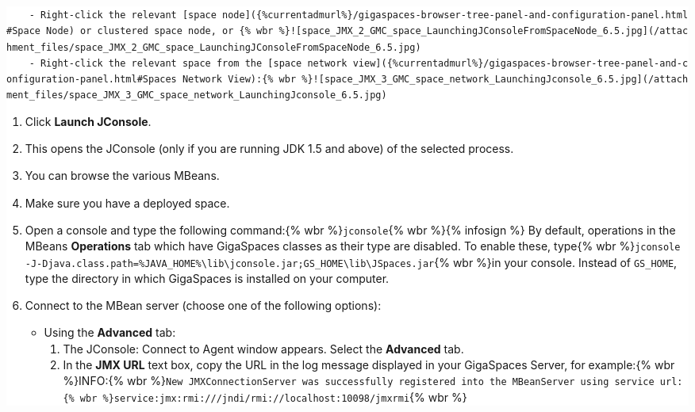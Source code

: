         - Right-click the relevant [space node]({%currentadmurl%}/gigaspaces-browser-tree-panel-and-configuration-panel.html#Space Node) or clustered space node, or {% wbr %}![space_JMX_2_GMC_space_LaunchingJConsoleFromSpaceNode_6.5.jpg](/attachment_files/space_JMX_2_GMC_space_LaunchingJConsoleFromSpaceNode_6.5.jpg)
        - Right-click the relevant space from the [space network view]({%currentadmurl%}/gigaspaces-browser-tree-panel-and-configuration-panel.html#Spaces Network View):{% wbr %}![space_JMX_3_GMC_space_network_LaunchingJconsole_6.5.jpg](/attachment_files/space_JMX_3_GMC_space_network_LaunchingJconsole_6.5.jpg)

1. Click **Launch JConsole**.
1. This opens the JConsole (only if you are running JDK 1.5 and above) of the selected process.
1. You can browse the various MBeans.
1. Make sure you have a deployed space.
1. Open a console and type the following command:{% wbr %}`jconsole`{% wbr %}{% infosign %} By default, operations in the MBeans **Operations** tab which have GigaSpaces classes as their type are disabled. To enable these, type{% wbr %}`jconsole -J-Djava.class.path=%JAVA_HOME%\lib\jconsole.jar;GS_HOME\lib\JSpaces.jar`{% wbr %}in your console. Instead of `GS_HOME`, type the directory in which GigaSpaces is installed on your computer.

1. Connect to the MBean server (choose one of the following options):
    - Using the **Advanced** tab:
        1. The JConsole: Connect to Agent window appears. Select the **Advanced** tab.
        1. In the **JMX URL** text box, copy the URL in the log message displayed in your GigaSpaces Server, for example:{% wbr %}INFO:{% wbr %}`New JMXConnectionServer was successfully registered into the MBeanServer using service url:{% wbr %}service:jmx:rmi:///jndi/rmi://localhost:10098/jmxrmi`{% wbr %}